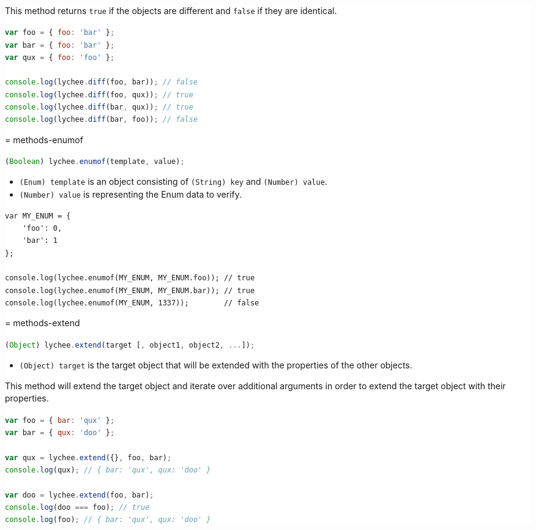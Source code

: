 This method returns `true` if the objects are different and `false` if they are identical.

```javascript
var foo = { foo: 'bar' };
var bar = { foo: 'bar' };
var qux = { foo: 'foo' };

console.log(lychee.diff(foo, bar)); // false
console.log(lychee.diff(foo, qux)); // true
console.log(lychee.diff(bar, qux)); // true
console.log(lychee.diff(bar, foo)); // false
```



= methods-enumof

```javascript
(Boolean) lychee.enumof(template, value);
```

- `(Enum) template` is an object consisting of `(String) key` and `(Number) value`.
- `(Number) value` is representing the Enum data to verify.

```
var MY_ENUM = {
	'foo': 0,
	'bar': 1
};

console.log(lychee.enumof(MY_ENUM, MY_ENUM.foo)); // true
console.log(lychee.enumof(MY_ENUM, MY_ENUM.bar)); // true
console.log(lychee.enumof(MY_ENUM, 1337));        // false
```



= methods-extend

```javascript
(Object) lychee.extend(target [, object1, object2, ...]);
```

- `(Object) target` is the target object that will be extended with the properties of the other objects.

This method will extend the target object and iterate
over additional arguments in order to extend the
target object with their properties.

```javascript
var foo = { bar: 'qux' };
var bar = { qux: 'doo' };

var qux = lychee.extend({}, foo, bar);
console.log(qux); // { bar: 'qux', qux: 'doo' }

var doo = lychee.extend(foo, bar);
console.log(doo === foo); // true
console.log(foo); // { bar: 'qux', qux: 'doo' }
```

